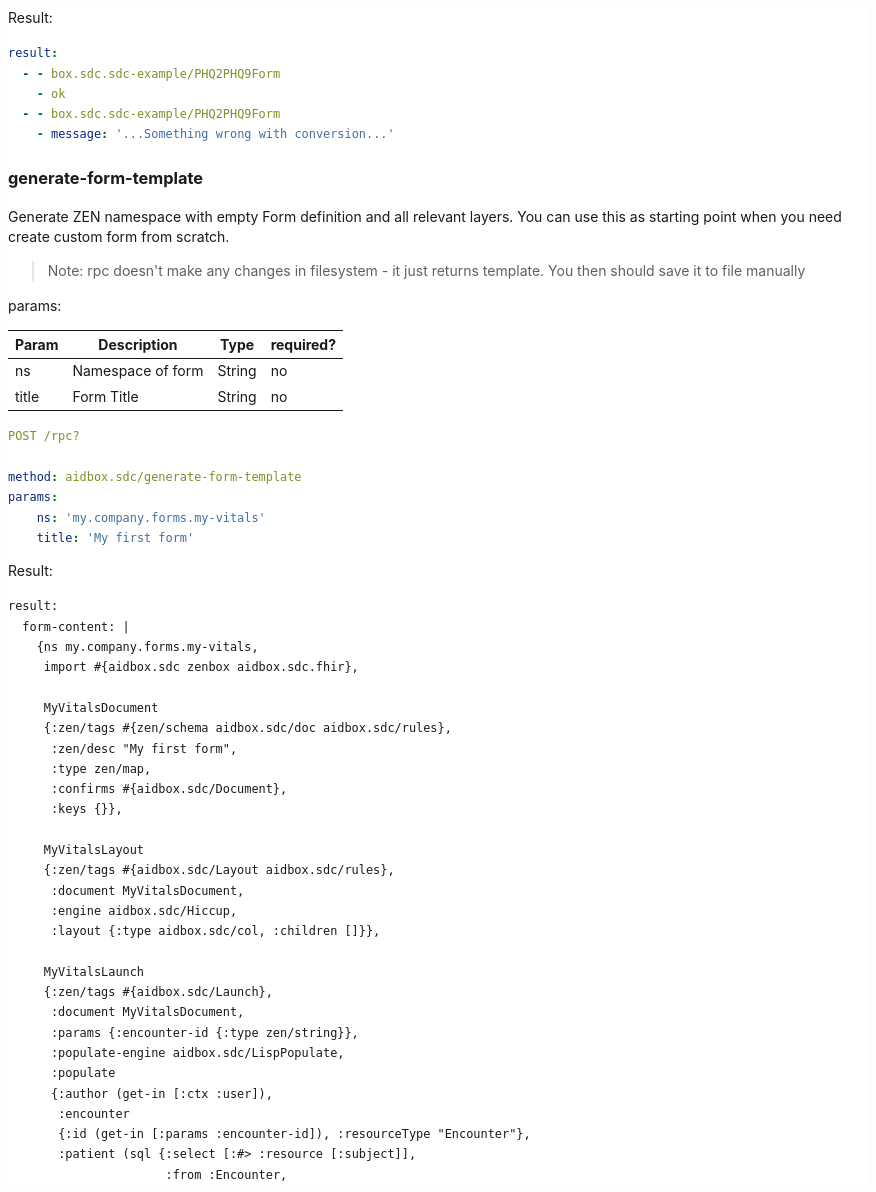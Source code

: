 Result:

```yaml
result:
  - - box.sdc.sdc-example/PHQ2PHQ9Form
    - ok
  - - box.sdc.sdc-example/PHQ2PHQ9Form
    - message: '...Something wrong with conversion...'

```

### generate-form-template

Generate ZEN namespace with empty Form definition and all relevant layers. You can use this as starting point when you need create custom form from scratch.

> Note: rpc doesn't make any changes in filesystem - it just returns template. You then should save it to file manually

params:

| Param | Description       | Type   | required? |
| ----- | ----------------- | ------ | --------- |
| ns    | Namespace of form | String | no        |
| title | Form Title        | String | no        |

```yaml
POST /rpc?

method: aidbox.sdc/generate-form-template
params:
    ns: 'my.company.forms.my-vitals'
    title: 'My first form'
```

Result:

```
result:
  form-content: |
    {ns my.company.forms.my-vitals,
     import #{aidbox.sdc zenbox aidbox.sdc.fhir},

     MyVitalsDocument
     {:zen/tags #{zen/schema aidbox.sdc/doc aidbox.sdc/rules},
      :zen/desc "My first form",
      :type zen/map,
      :confirms #{aidbox.sdc/Document},
      :keys {}},

     MyVitalsLayout
     {:zen/tags #{aidbox.sdc/Layout aidbox.sdc/rules},
      :document MyVitalsDocument,
      :engine aidbox.sdc/Hiccup,
      :layout {:type aidbox.sdc/col, :children []}},

     MyVitalsLaunch
     {:zen/tags #{aidbox.sdc/Launch},
      :document MyVitalsDocument,
      :params {:encounter-id {:type zen/string}},
      :populate-engine aidbox.sdc/LispPopulate,
      :populate
      {:author (get-in [:ctx :user]),
       :encounter
       {:id (get-in [:params :encounter-id]), :resourceType "Encounter"},
       :patient (sql {:select [:#> :resource [:subject]],
                      :from :Encounter,
```